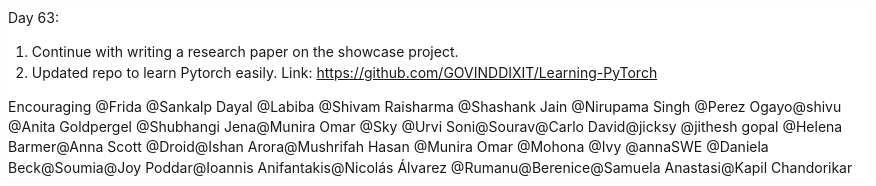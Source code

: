 Day 63:
1. Continue with writing a research paper on the showcase project.
2. Updated repo to learn Pytorch easily.
Link: https://github.com/GOVINDDIXIT/Learning-PyTorch

Encouraging @Frida @Sankalp Dayal @Labiba @Shivam Raisharma @Shashank Jain @Nirupama Singh  @Perez Ogayo@shivu @Anita Goldpergel @Shubhangi Jena@Munira Omar @Sky @Urvi Soni@Sourav@Carlo David@jicksy @jithesh gopal @Helena Barmer@Anna Scott @Droid@Ishan Arora@Mushrifah Hasan  @Munira Omar @Mohona @Ivy @annaSWE @Daniela Beck@Soumia@Joy Poddar@Ioannis Anifantakis@Nicolás Álvarez @Rumanu@Berenice@Samuela Anastasi@Kapil Chandorikar
